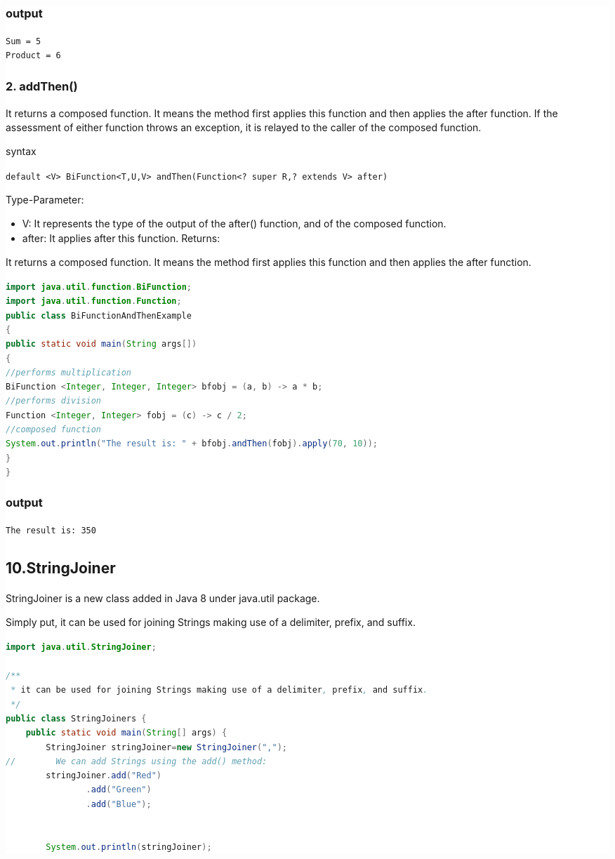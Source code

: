 ### output
```
Sum = 5
Product = 6
```
### 2. addThen()
It returns a composed function. It means the method first applies this function and then applies the after function. If the assessment of either function throws an exception, it is relayed to the caller of the composed function.

syntax 
```
default <V> BiFunction<T,U,V> andThen(Function<? super R,? extends V> after)  
```
Type-Parameter:
* V: It represents the type of the output of the after() function, and of the composed function.
* after: It applies after this function.
  Returns:

It returns a composed function. It means the method first applies this function and then applies the after function.

```java
import java.util.function.BiFunction;  
import java.util.function.Function;  
public class BiFunctionAndThenExample  
{  
public static void main(String args[])   
{  
//performs multiplication       
BiFunction <Integer, Integer, Integer> bfobj = (a, b) -> a * b;  
//performs division  
Function <Integer, Integer> fobj = (c) -> c / 2;  
//composed function  
System.out.println("The result is: " + bfobj.andThen(fobj).apply(70, 10));  
}  
}  
```
### output
```
The result is: 350
```


## 10.StringJoiner
StringJoiner is a new class added in Java 8 under java.util package.

Simply put, it can be used for joining Strings making use of a delimiter, prefix, and suffix.

```java
import java.util.StringJoiner;

/**
 * it can be used for joining Strings making use of a delimiter, prefix, and suffix.
 */
public class StringJoiners {
    public static void main(String[] args) {
        StringJoiner stringJoiner=new StringJoiner(",");
//        We can add Strings using the add() method:
        stringJoiner.add("Red")
                .add("Green")
                .add("Blue");


        System.out.println(stringJoiner);
```
